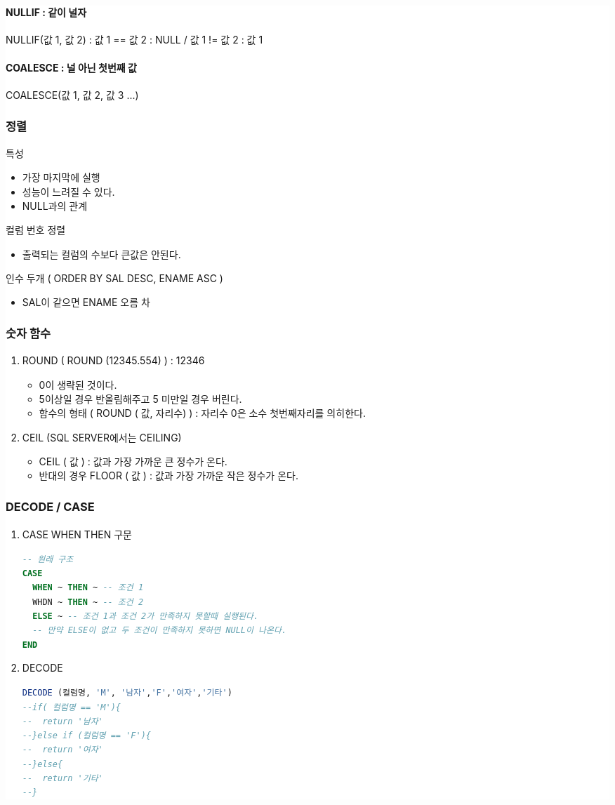 #### NULLIF : 같이 널자
NULLIF(값 1, 값 2) : 값 1 == 값 2 : NULL / 값 1 != 값 2 : 값 1

#### COALESCE : 널 아닌 첫번째 값
COALESCE(값 1, 값 2, 값 3 ...)


### 정렬
특성
- 가장 마지막에 실행
- 성능이 느려질 수 있다.
- NULL과의 관계

컬럼 번호 정렬
- 출력되는 컬럼의 수보다 큰값은 안된다.

인수 두개 ( ORDER BY SAL DESC, ENAME ASC )
- SAL이 같으면 ENAME 오름 차


### 숫자 함수
1. ROUND ( ROUND (12345.554) ) : 12346
    - 0이 생략된 것이다.
    - 5이상일 경우 반올림해주고 5 미만일 경우 버린다.
    - 함수의 형태 ( ROUND ( 값, 자리수) ) : 자리수 0은 소수 첫번째자리를 의히한다.
  
2. CEIL (SQL SERVER에서는 CEILING)
     - CEIL ( 값 ) : 값과 가장 가까운 큰 정수가 온다.
     - 반대의 경우 FLOOR ( 값 ) : 값과 가장 가까운 작은 정수가 온다.

### DECODE / CASE
1. CASE WHEN THEN 구문
   ```SQL
   -- 원래 구조
   CASE
     WHEN ~ THEN ~ -- 조건 1
     WHDN ~ THEN ~ -- 조건 2
     ELSE ~ -- 조건 1과 조건 2가 만족하지 못할때 실행된다.
     -- 만약 ELSE이 없고 두 조건이 만족하지 못하면 NULL이 나온다.
   END
   ```

2. DECODE
   ```SQL
   DECODE (컬럼명, 'M', '남자','F','여자','기타')
   --if( 컬럼명 == 'M'){
   --  return '남자'
   --}else if (컬럼명 == 'F'){
   --  return '여자'
   --}else{
   --  return '기타'
   --}
   ```
